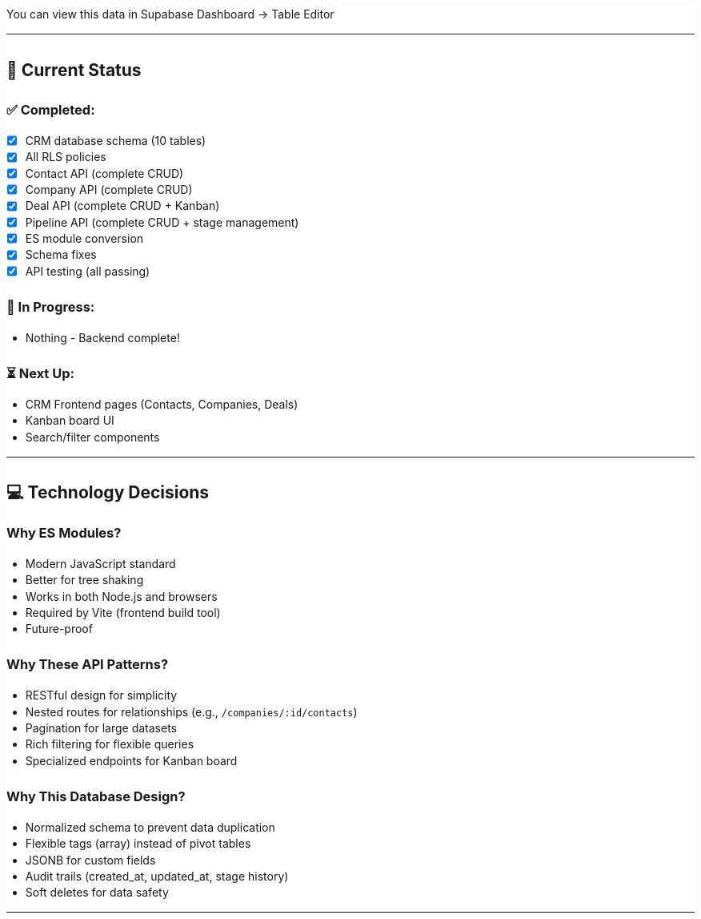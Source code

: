 You can view this data in Supabase Dashboard → Table Editor

---

## 🚀 Current Status

### ✅ Completed:
- [x] CRM database schema (10 tables)
- [x] All RLS policies
- [x] Contact API (complete CRUD)
- [x] Company API (complete CRUD)
- [x] Deal API (complete CRUD + Kanban)
- [x] Pipeline API (complete CRUD + stage management)
- [x] ES module conversion
- [x] Schema fixes
- [x] API testing (all passing)

### 🔄 In Progress:
- Nothing - Backend complete!

### ⏳ Next Up:
- CRM Frontend pages (Contacts, Companies, Deals)
- Kanban board UI
- Search/filter components

---

## 💻 Technology Decisions

### Why ES Modules?
- Modern JavaScript standard
- Better for tree shaking
- Works in both Node.js and browsers
- Required by Vite (frontend build tool)
- Future-proof

### Why These API Patterns?
- RESTful design for simplicity
- Nested routes for relationships (e.g., `/companies/:id/contacts`)
- Pagination for large datasets
- Rich filtering for flexible queries
- Specialized endpoints for Kanban board

### Why This Database Design?
- Normalized schema to prevent data duplication
- Flexible tags (array) instead of pivot tables
- JSONB for custom fields
- Audit trails (created_at, updated_at, stage history)
- Soft deletes for data safety

---